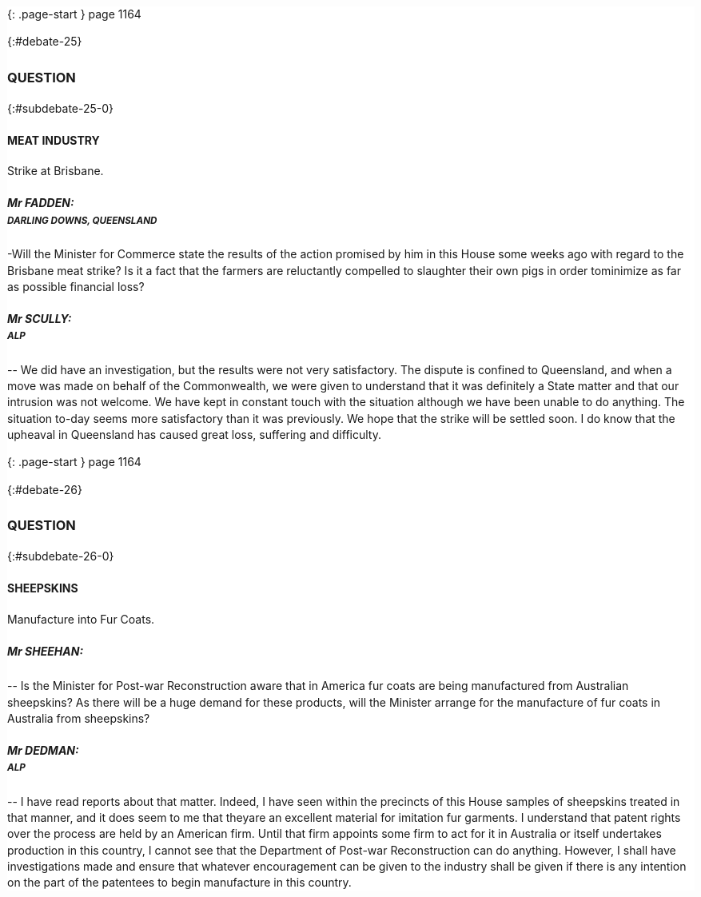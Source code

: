 {: .page-start }
page 1164

{:#debate-25}
### QUESTION

{:#subdebate-25-0}
#### MEAT INDUSTRY

Strike at Brisbane. 

##### Mr FADDEN:<br><small class="text-muted">DARLING DOWNS, QUEENSLAND</small>

-Will the Minister for Commerce state the results of the action promised by him in this House some weeks ago with regard to the Brisbane meat strike? Is it a fact that the farmers are reluctantly compelled to slaughter their own pigs in order tominimize as far as possible financial loss? 

##### Mr SCULLY:<br><small class="text-muted">ALP</small>

-- We did have an investigation, but the results were not very satisfactory. The dispute is confined to Queensland, and when a move was made on behalf of the Commonwealth, we were given to understand that it was definitely a State matter and that our intrusion was not welcome. We have kept in constant touch with the situation although we have been unable to do anything. The situation to-day seems more satisfactory than it was previously. We hope that the strike will be settled soon. I do know that the upheaval in Queensland has caused great loss, suffering and difficulty. 

{: .page-start }
page 1164

{:#debate-26}
### QUESTION

{:#subdebate-26-0}
#### SHEEPSKINS

Manufacture into Fur Coats. 

##### Mr SHEEHAN:

-- Is the Minister for Post-war Reconstruction aware that in America fur coats are being manufactured from Australian sheepskins? As there will be a huge demand for these products, will the Minister arrange for the manufacture of fur coats in Australia from sheepskins? 

##### Mr DEDMAN:<br><small class="text-muted">ALP</small>

-- I have read reports about that matter. Indeed, I have seen within the precincts of this House samples of sheepskins treated in that manner, and it does seem to me that theyare an excellent material for imitation fur garments. I understand that patent rights over the process are held by an American firm. Until that firm appoints some firm to act for it in Australia or itself undertakes production in this country, I cannot see that the Department of Post-war Reconstruction can do anything. However, I shall have investigations made and ensure that whatever encouragement can be given to the industry shall be given if there is any intention on the part of the patentees to begin manufacture in this country. 
